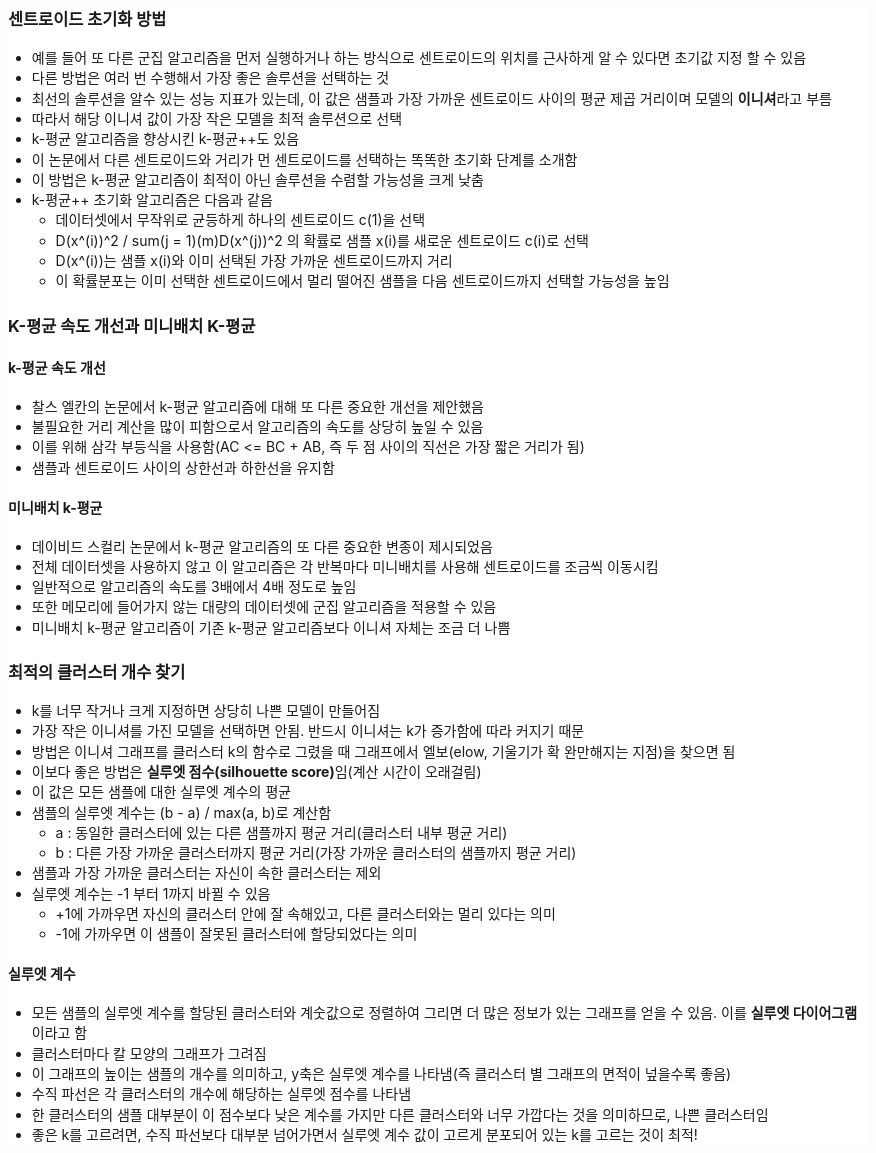 ### 센트로이드 초기화 방법
- 예를 들어 또 다른 군집 알고리즘을 먼저 실행하거나 하는 방식으로 센트로이드의 위치를 근사하게 알 수 있다면 초기값 지정 할 수 있음 
- 다른 방법은 여러 번 수행해서 가장 좋은 솔루션을 선택하는 것
- 최선의 솔루션을 알수 있는 성능 지표가 있는데, 이 값은 샘플과 가장 가까운 센트로이드 사이의 평균 제곱 거리이며 모델의 <b>이니셔</b>라고 부름
- 따라서 해당 이니셔 값이 가장 작은 모델을 최적 솔루션으로 선택
- k-평균 알고리즘을 향상시킨 k-평균++도 있음
- 이 논문에서 다른 센트로이드와 거리가 먼 센트로이드를 선택하는 똑똑한 초기화 단계를 소개함
- 이 방법은 k-평균 알고리즘이 최적이 아닌 솔루션을 수렴할 가능성을 크게 낮춤
- k-평균++ 초기화 알고리즘은 다음과 같음
  - 데이터셋에서 무작위로 균등하게 하나의 센트로이드 c(1)을 선택
  - D(x^(i))^2 / sum(j = 1)(m)D(x^(j))^2 의 확률로 샘플 x(i)를 새로운 센트로이드 c(i)로 선택
  - D(x^(i))는 샘플 x(i)와 이미 선택된 가장 가까운 센트로이드까지 거리
  - 이 확률분포는 이미 선택한 센트로이드에서 멀리 떨어진 샘플을 다음 센트로이드까지 선택할 가능성을 높임

### K-평균 속도 개선과 미니배치 K-평균
#### k-평균 속도 개선
- 찰스 엘칸의 논문에서 k-평균 알고리즘에 대해 또 다른 중요한 개선을 제안했음
- 불필요한 거리 계산을 많이 피함으로서 알고리즘의 속도를 상당히 높일 수 있음
- 이를 위해 삼각 부등식을 사용함(AC <= BC + AB, 즉 두 점 사이의 직선은 가장 짧은 거리가 됨)
- 샘플과 센트로이드 사이의 상한선과 하한선을 유지함

#### 미니배치 k-평균
- 데이비드 스컬리 논문에서 k-평균 알고리즘의 또 다른 중요한 변종이 제시되었음
- 전체 데이터셋을 사용하지 않고 이 알고리즘은 각 반복마다 미니배치를 사용해 센트로이드를 조금씩 이동시킴
- 일반적으로 알고리즘의 속도를 3배에서 4배 정도로 높임
- 또한 메모리에 들어가지 않는 대량의 데이터셋에 군집 알고리즘을 적용할 수 있음
- 미니배치 k-평균 알고리즘이 기존 k-평균 알고리즘보다 이니셔 자체는 조금 더 나쁨

### 최적의 클러스터 개수 찾기
- k를 너무 작거나 크게 지정하면 상당히 나쁜 모델이 만들어짐
- 가장 작은 이니셔를 가진 모델을 선택하면 안됨. 반드시 이니셔는 k가 증가함에 따라 커지기 때문
- 방법은 이니셔 그래프를 클러스터 k의 함수로 그렸을 때 그래프에서 엘보(elow, 기울기가 확 완만해지는 지점)을 찾으면 됨
- 이보다 좋은 방법은 <b>실루엣 점수(silhouette score)</b>임(계산 시간이 오래걸림)
- 이 값은 모든 샘플에 대한 실루엣 계수의 평균
- 샘플의 실루엣 계수는 (b - a) / max(a, b)로 계산함
  - a : 동일한 클러스터에 있는 다른 샘플까지 평균 거리(클러스터 내부 평균 거리)
  - b : 다른 가장 가까운 클러스터까지 평균 거리(가장 가까운 클러스터의 샘플까지 평균 거리)
- 샘플과 가장 가까운 클러스터는 자신이 속한 클러스터는 제외
- 실루엣 계수는 -1 부터 1까지 바뀔 수 있음 
  - +1에 가까우면 자신의 클러스터 안에 잘 속해있고, 다른 클러스터와는 멀리 있다는 의미
  - -1에 가까우면 이 샘플이 잘못된 클러스터에 할당되었다는 의미

#### 실루엣 계수
- 모든 샘플의 실루엣 계수를 할당된 클러스터와 계숫값으로 정렬하여 그리면 더 많은 정보가 있는 그래프를 얻을 수 있음. 이를 <b>실루엣 다이어그램</b>이라고 함 
- 클러스터마다 칼 모양의 그래프가 그려짐
- 이 그래프의 높이는 샘플의 개수를 의미하고, y축은 실루엣 계수를 나타냄(즉 클러스터 별 그래프의 면적이 넢을수록 좋음)
- 수직 파선은 각 클러스터의 개수에 해당하는 실루엣 점수를 나타냄
- 한 클러스터의 샘플 대부분이 이 점수보다 낮은 계수를 가지만 다른 클러스터와 너무 가깝다는 것을 의미하므로, 나쁜 클러스터임
- 좋은 k를 고르려면, 수직 파선보다 대부분 넘어가면서 실루엣 계수 값이 고르게 분포되어 있는 k를 고르는 것이 최적!
